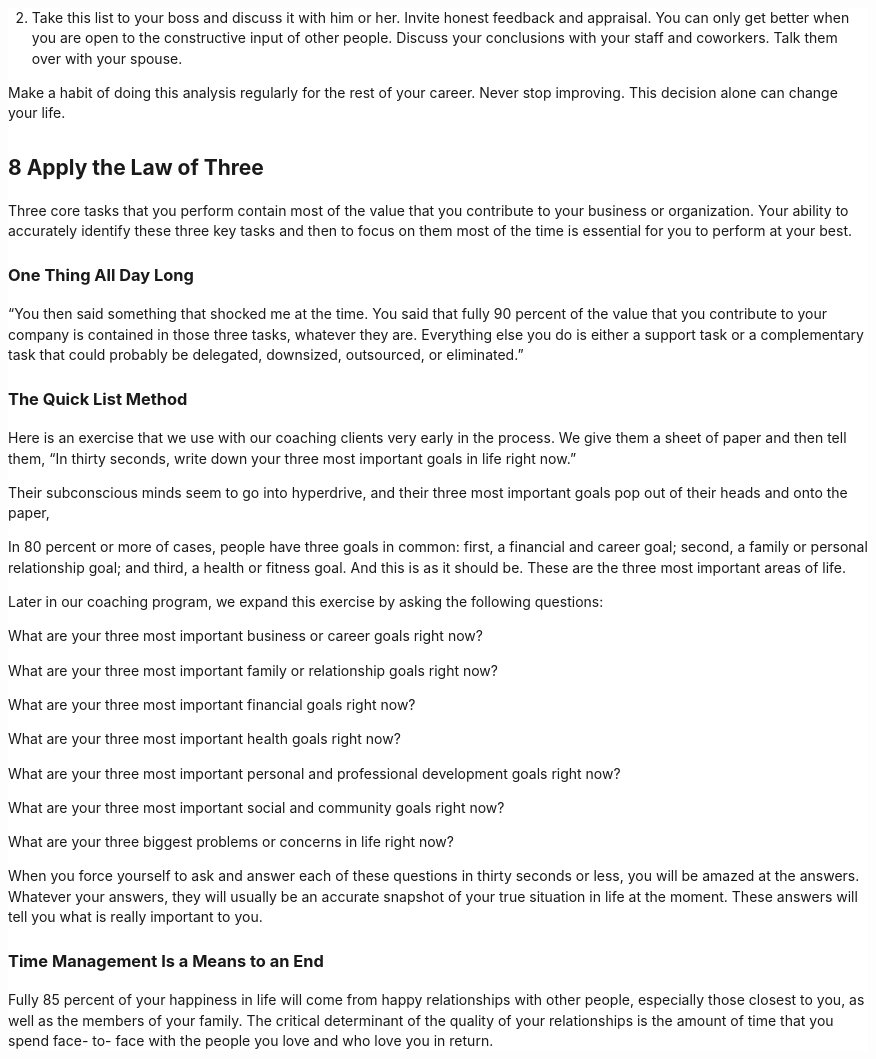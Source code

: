 2. Take this list to your boss and discuss it with him or her. Invite honest feedback and appraisal. You can only get better when you are open to the constructive input of other people. Discuss your conclusions with your staff and coworkers. Talk them over with your spouse.

Make a habit of doing this analysis regularly for the rest of your career. Never stop improving. This decision alone can change your life.

## 8 Apply the Law of Three

Three core tasks that you perform contain most of the value that you contribute to your business or organization. Your ability to accurately identify these three key tasks and then to focus on them most of the time is essential for you to perform at your best.

### One Thing All Day Long

“You then said something that shocked me at the time. You said that fully 90 percent of the value that you contribute to your company is contained in those three tasks, whatever they are. Everything else you do is either a support task or a complementary task that could probably be delegated, downsized, outsourced, or eliminated.”

### The Quick List Method

Here is an exercise that we use with our coaching clients very early in the process. We give them a sheet of paper and then tell them, “In thirty seconds, write down your three most important goals in life right now.”

Their subconscious minds seem to go into hyperdrive, and their three most important goals pop out of their heads and onto the paper,

In 80 percent or more of cases, people have three goals in common: first, a financial and career goal; second, a family or personal relationship goal; and third, a health or fitness goal. And this is as it should be. These are the three most important areas of life.

Later in our coaching program, we expand this exercise by asking the following questions:

What are your three most important business or career goals right now?

What are your three most important family or relationship goals right now?

What are your three most important financial goals right now?

What are your three most important health goals right now?

What are your three most important personal and professional development goals right now?

What are your three most important social and community goals right now?

What are your three biggest problems or concerns in life right now?

When you force yourself to ask and answer each of these questions in thirty seconds or less, you will be amazed at the answers. Whatever your answers, they will usually be an accurate snapshot of your true situation in life at the moment. These answers will tell you what is really important to you.

### Time Management Is a Means to an End

Fully 85 percent of your happiness in life will come from happy relationships with other people, especially those closest to you, as well as the members of your family. The critical determinant of the quality of your relationships is the amount of time that you spend face- to- face with the people you love and who love you in return.
